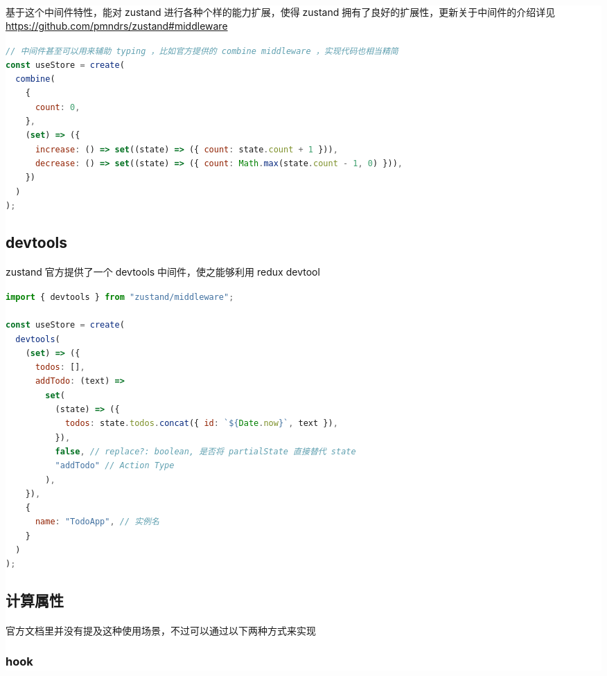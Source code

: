```js
```

基于这个中间件特性，能对 zustand 进行各种个样的能力扩展，使得 zustand 拥有了良好的扩展性，更新关于中间件的介绍详见
https://github.com/pmndrs/zustand#middleware

```js
// 中间件甚至可以用来辅助 typing ，比如官方提供的 combine middleware ，实现代码也相当精简
const useStore = create(
  combine(
    {
      count: 0,
    },
    (set) => ({
      increase: () => set((state) => ({ count: state.count + 1 })),
      decrease: () => set((state) => ({ count: Math.max(state.count - 1, 0) })),
    })
  )
);
```

## devtools

zustand 官方提供了一个 devtools 中间件，使之能够利用 redux devtool

```js
import { devtools } from "zustand/middleware";

const useStore = create(
  devtools(
    (set) => ({
      todos: [],
      addTodo: (text) =>
        set(
          (state) => ({
            todos: state.todos.concat({ id: `${Date.now}`, text }),
          }),
          false, // replace?: boolean, 是否将 partialState 直接替代 state
          "addTodo" // Action Type
        ),
    }),
    {
      name: "TodoApp", // 实例名
    }
  )
);
```

## 计算属性

官方文档里并没有提及这种使用场景，不过可以通过以下两种方式来实现

### hook
